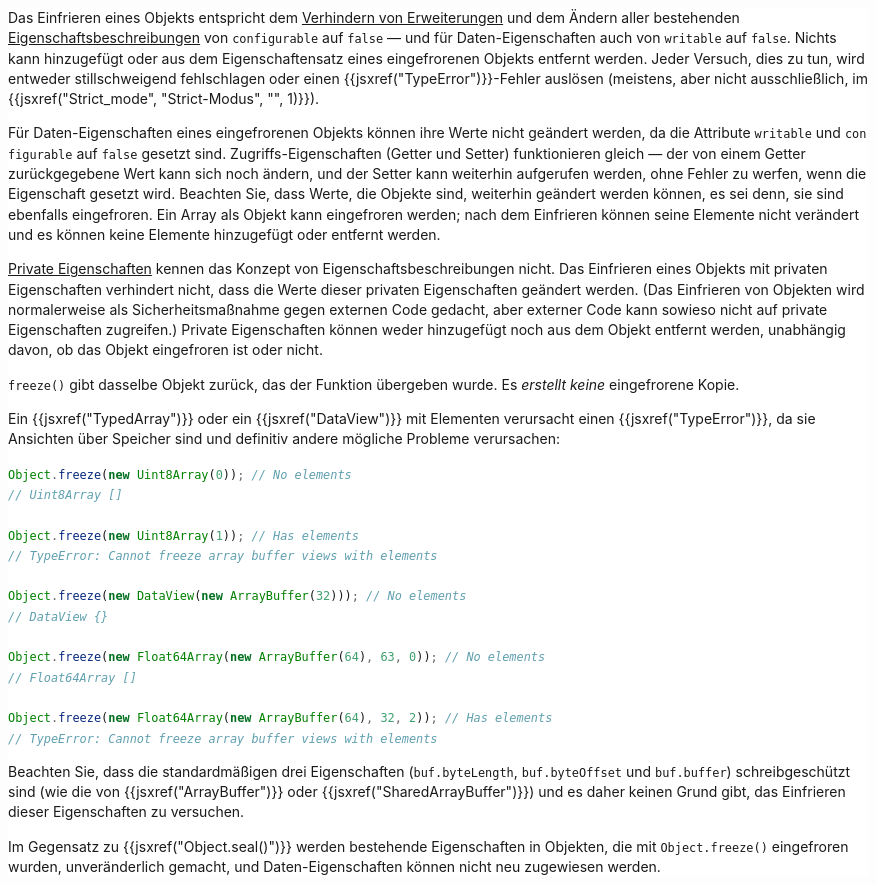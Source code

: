 Das Einfrieren eines Objekts entspricht dem [Verhindern von Erweiterungen](/de/docs/Web/JavaScript/Reference/Global_Objects/Object/preventExtensions) und dem Ändern aller bestehenden [Eigenschaftsbeschreibungen](/de/docs/Web/JavaScript/Reference/Global_Objects/Object/defineProperty#description) von `configurable` auf `false` — und für Daten-Eigenschaften auch von `writable` auf `false`. Nichts kann hinzugefügt oder aus dem Eigenschaftensatz eines eingefrorenen Objekts entfernt werden. Jeder Versuch, dies zu tun, wird entweder stillschweigend fehlschlagen oder einen {{jsxref("TypeError")}}-Fehler auslösen (meistens, aber nicht ausschließlich, im {{jsxref("Strict_mode", "Strict-Modus", "", 1)}}).

Für Daten-Eigenschaften eines eingefrorenen Objekts können ihre Werte nicht geändert werden, da die Attribute `writable` und `configurable` auf `false` gesetzt sind. Zugriffs-Eigenschaften (Getter und Setter) funktionieren gleich — der von einem Getter zurückgegebene Wert kann sich noch ändern, und der Setter kann weiterhin aufgerufen werden, ohne Fehler zu werfen, wenn die Eigenschaft gesetzt wird. Beachten Sie, dass Werte, die Objekte sind, weiterhin geändert werden können, es sei denn, sie sind ebenfalls eingefroren. Ein Array als Objekt kann eingefroren werden; nach dem Einfrieren können seine Elemente nicht verändert und es können keine Elemente hinzugefügt oder entfernt werden.

[Private Eigenschaften](/de/docs/Web/JavaScript/Reference/Classes/Private_properties) kennen das Konzept von Eigenschaftsbeschreibungen nicht. Das Einfrieren eines Objekts mit privaten Eigenschaften verhindert nicht, dass die Werte dieser privaten Eigenschaften geändert werden. (Das Einfrieren von Objekten wird normalerweise als Sicherheitsmaßnahme gegen externen Code gedacht, aber externer Code kann sowieso nicht auf private Eigenschaften zugreifen.) Private Eigenschaften können weder hinzugefügt noch aus dem Objekt entfernt werden, unabhängig davon, ob das Objekt eingefroren ist oder nicht.

`freeze()` gibt dasselbe Objekt zurück, das der Funktion übergeben wurde. Es _erstellt keine_ eingefrorene Kopie.

Ein {{jsxref("TypedArray")}} oder ein {{jsxref("DataView")}} mit Elementen verursacht einen {{jsxref("TypeError")}}, da sie Ansichten über Speicher sind und definitiv andere mögliche Probleme verursachen:

```js
Object.freeze(new Uint8Array(0)); // No elements
// Uint8Array []

Object.freeze(new Uint8Array(1)); // Has elements
// TypeError: Cannot freeze array buffer views with elements

Object.freeze(new DataView(new ArrayBuffer(32))); // No elements
// DataView {}

Object.freeze(new Float64Array(new ArrayBuffer(64), 63, 0)); // No elements
// Float64Array []

Object.freeze(new Float64Array(new ArrayBuffer(64), 32, 2)); // Has elements
// TypeError: Cannot freeze array buffer views with elements
```

Beachten Sie, dass die standardmäßigen drei Eigenschaften (`buf.byteLength`, `buf.byteOffset` und `buf.buffer`) schreibgeschützt sind (wie die von {{jsxref("ArrayBuffer")}} oder {{jsxref("SharedArrayBuffer")}}) und es daher keinen Grund gibt, das Einfrieren dieser Eigenschaften zu versuchen.

Im Gegensatz zu {{jsxref("Object.seal()")}} werden bestehende Eigenschaften in Objekten, die mit `Object.freeze()` eingefroren wurden, unveränderlich gemacht, und Daten-Eigenschaften können nicht neu zugewiesen werden.
